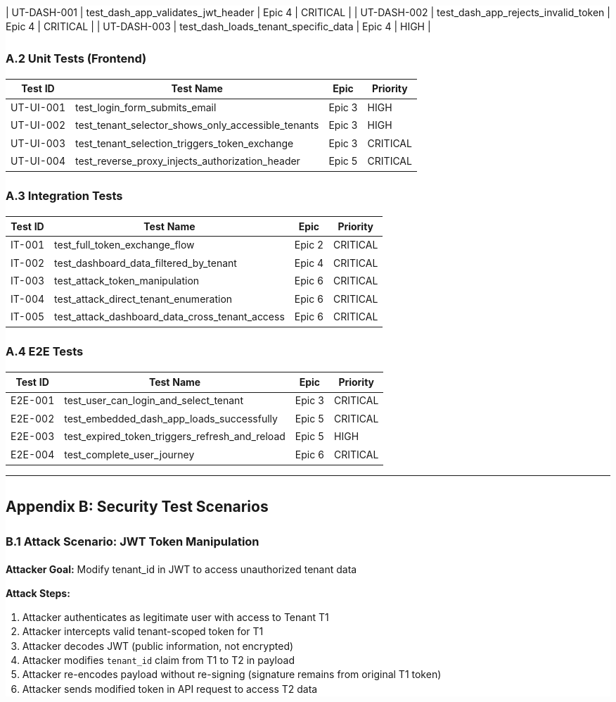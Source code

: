 | UT-DASH-001 | test_dash_app_validates_jwt_header | Epic 4 | CRITICAL |
| UT-DASH-002 | test_dash_app_rejects_invalid_token | Epic 4 | CRITICAL |
| UT-DASH-003 | test_dash_loads_tenant_specific_data | Epic 4 | HIGH |

### A.2 Unit Tests (Frontend)

| Test ID | Test Name | Epic | Priority |
|---------|-----------|------|----------|
| UT-UI-001 | test_login_form_submits_email | Epic 3 | HIGH |
| UT-UI-002 | test_tenant_selector_shows_only_accessible_tenants | Epic 3 | HIGH |
| UT-UI-003 | test_tenant_selection_triggers_token_exchange | Epic 3 | CRITICAL |
| UT-UI-004 | test_reverse_proxy_injects_authorization_header | Epic 5 | CRITICAL |

### A.3 Integration Tests

| Test ID | Test Name | Epic | Priority |
|---------|-----------|------|----------|
| IT-001 | test_full_token_exchange_flow | Epic 2 | CRITICAL |
| IT-002 | test_dashboard_data_filtered_by_tenant | Epic 4 | CRITICAL |
| IT-003 | test_attack_token_manipulation | Epic 6 | CRITICAL |
| IT-004 | test_attack_direct_tenant_enumeration | Epic 6 | CRITICAL |
| IT-005 | test_attack_dashboard_data_cross_tenant_access | Epic 6 | CRITICAL |

### A.4 E2E Tests

| Test ID | Test Name | Epic | Priority |
|---------|-----------|------|----------|
| E2E-001 | test_user_can_login_and_select_tenant | Epic 3 | CRITICAL |
| E2E-002 | test_embedded_dash_app_loads_successfully | Epic 5 | CRITICAL |
| E2E-003 | test_expired_token_triggers_refresh_and_reload | Epic 5 | HIGH |
| E2E-004 | test_complete_user_journey | Epic 6 | CRITICAL |

---

## Appendix B: Security Test Scenarios

### B.1 Attack Scenario: JWT Token Manipulation

**Attacker Goal:** Modify tenant_id in JWT to access unauthorized tenant data

**Attack Steps:**
1. Attacker authenticates as legitimate user with access to Tenant T1
2. Attacker intercepts valid tenant-scoped token for T1
3. Attacker decodes JWT (public information, not encrypted)
4. Attacker modifies `tenant_id` claim from T1 to T2 in payload
5. Attacker re-encodes payload without re-signing (signature remains from original T1 token)
6. Attacker sends modified token in API request to access T2 data
